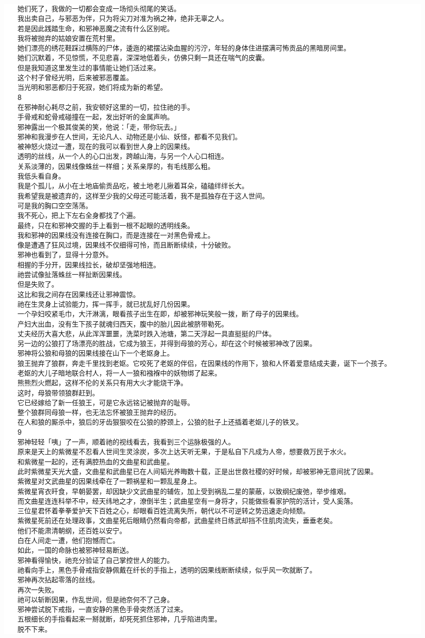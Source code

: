 &emsp;&emsp;她们死了，我做的一切都会变成一场彻头彻尾的笑话。  
&emsp;&emsp;我出卖自己，与邪恶为伴，只为将尖刀对准为祸之神，绝非无辜之人。  
&emsp;&emsp;若是因此践踏生命，和邪神恶魔之流有什么区别呢。  
&emsp;&emsp;我将被抛弃的姑娘安置在荒村里。  
&emsp;&emsp;她们漂亮的绣花鞋踩过横陈的尸体，逶迤的裙摆沾染血腥的污泞，年轻的身体住进摆满可怖贡品的黑暗房间里。  
&emsp;&emsp;她们沉默着，不见惊慌，不见悲喜，深深地低着头，仿佛只剩一具还在喘气的皮囊。  
&emsp;&emsp;但是我知道这里发生过的事情能让她们活过来。  
&emsp;&emsp;这个村子曾经光明，后来被邪恶覆盖。  
&emsp;&emsp;当光明和邪恶都归于死寂，她们将成为新的希望。  
&emsp;&emsp;8  
&emsp;&emsp;在邪神耐心耗尽之前，我安顿好这里的一切，拉住祂的手。  
&emsp;&emsp;手骨戒和蛇骨戒碰撞在一起，发出好听的金属声响。  
&emsp;&emsp;邪神露出一个极其俊美的笑，他说：「走，带你玩去。」  
&emsp;&emsp;邪神和我漫步在人世间，无论凡人、动物还是小仙、妖怪，都看不见我们。  
&emsp;&emsp;被神怒火烧过一遭，现在的我可以看到世人身上的因果线。  
&emsp;&emsp;透明的丝线，从一个人的心口出发，跨越山海，与另一个人心口相连。  
&emsp;&emsp;关系淡薄的，因果线像蛛丝一样细；关系亲厚的，有毛线那么粗。  
&emsp;&emsp;我低头看自身。  
&emsp;&emsp;我是个孤儿，从小在土地庙偷贡品吃，被土地老儿揪着耳朵，磕磕绊绊长大。  
&emsp;&emsp;我希望我是被遗弃的，这样至少我的父母还可能活着，我不是孤独存在于这人世间。  
&emsp;&emsp;可是我的胸口空空荡荡。  
&emsp;&emsp;我不死心，把上下左右全身都找了个遍。  
&emsp;&emsp;最终，只在和邪神交握的手上看到一根不起眼的透明线条。  
&emsp;&emsp;我和邪神的因果线没有连接在胸口，而是连接在一对黑色骨戒上。  
&emsp;&emsp;像是遭遇了狂风过境，因果线不仅细得可怜，而且断断续续，十分破败。  
&emsp;&emsp;邪神也看到了，显得十分意外。  
&emsp;&emsp;相握的手分开，因果线拉长，破却坚强地相连。  
&emsp;&emsp;祂尝试像扯落蛛丝一样扯断因果线。  
&emsp;&emsp;但是失败了。  
&emsp;&emsp;这比和我之间存在因果线还让邪神震惊。  
&emsp;&emsp;祂在生灵身上试验能力，挥一挥手，就已扰乱好几份因果。  
&emsp;&emsp;一个孕妇咬紧毛巾，大汗淋漓，眼看孩子出生在即，却被邪神玩笑般一拨，断了母子的因果线。  
&emsp;&emsp;产妇大出血，没有生下孩子就魂归西天，腹中的胎儿因此被脐带勒死。  
&emsp;&emsp;丈夫经历大喜大悲，从此浑浑噩噩，洗菜时跌入池塘，第二天浮起一具直挺挺的尸体。  
&emsp;&emsp;另一边的公狼打了场漂亮的胜战，它成为狼王，并得到母狼的芳心，却在这个时候被邪神改了因果。  
&emsp;&emsp;邪神将公狼和母狼的因果线接在山下一个老妪身上。  
&emsp;&emsp;狼王抛弃了狼群，奔走千里找到老妪。它咬死了老妪的伴侣，在因果线的作用下，狼和人怀着爱意结成夫妻，诞下一个孩子。  
&emsp;&emsp;老妪的大儿子暗地联合村人，将一人一狼和襁褓中的妖物绑了起来。  
&emsp;&emsp;熊熊烈火燃起，这样不伦的关系只有用大火才能烧干净。  
&emsp;&emsp;这时，母狼带领狼群赶到。  
&emsp;&emsp;它已经嫁给了新一任狼王，可是它永远铭记被抛弃的耻辱。  
&emsp;&emsp;整个狼群同母狼一样，也无法忘怀被狼王抛弃的经历。  
&emsp;&emsp;在人和狼的厮杀中，狼后的牙齿狠狠咬在公狼的脖颈上，公狼的肚子上还插着老妪儿子的铁叉。  
&emsp;&emsp;9  
&emsp;&emsp;邪神轻轻「咦」了一声，顺着祂的视线看去，我看到三个运脉极强的人。  
&emsp;&emsp;原来是天上的紫微星不忍看人世间生灵涂炭，多次上达天听无果，于是私自下凡成为人帝，想要救万民于水火。  
&emsp;&emsp;和紫微星一起的，还有满腔热血的文曲星和武曲星。  
&emsp;&emsp;此时紫微星天光大盛，文曲星和武曲星已在人间韬光养晦数十载，正是出世救社稷的好时候，却被邪神无意间扰了因果。  
&emsp;&emsp;紫微星对文武曲星的因果线牵在了一颗祸星和一颗乱星身上。  
&emsp;&emsp;紫微星宵衣旰食，早朝晏罢，却因缺少文武曲星的辅佐，加上受到祸乱二星的蒙蔽，以致纲纪废弛，举步维艰。  
&emsp;&emsp;而文曲星连连科举不中，经天纬地之才，潦倒半生；武曲星空有一身将才，只能做些看家护院的活计，受人奚落。  
&emsp;&emsp;三位星君怀着拳拳爱护天下百姓之心，却眼看百姓流离失所，朝代以不可逆转之势迅速走向倾颓。  
&emsp;&emsp;紫微星死前还在处理政事，文曲星死后眼睛仍然看向帝都，武曲星终日练武却挡不住肌肉流失，垂垂老矣。  
&emsp;&emsp;他们不能肃清朝纲，还百姓以安宁。  
&emsp;&emsp;白在人间走一遭，他们抱憾而亡。  
&emsp;&emsp;如此，一国的命脉也被邪神轻易断送。  
&emsp;&emsp;邪神看得愉快，祂充分验证了自己掌控世人的能力。  
&emsp;&emsp;祂看向手上，黑色手骨戒指安静佩戴在纤长的手指上，透明的因果线断断续续，似乎风一吹就断了。  
&emsp;&emsp;邪神再次拈起零落的丝线。  
&emsp;&emsp;再次一失败。  
&emsp;&emsp;祂可以斩断因果，作乱世间，但是祂奈何不了己身。  
&emsp;&emsp;邪神尝试脱下戒指，一直安静的黑色手骨突然活了过来。  
&emsp;&emsp;五根细长的手指看起来一掰就断，却死死抓住邪神，几乎陷进肉里。  
&emsp;&emsp;脱不下来。  